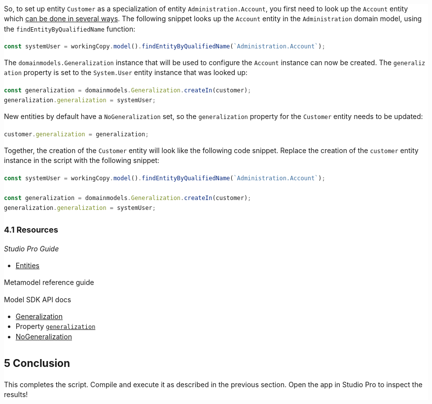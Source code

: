 So, to set up entity `Customer` as a specialization of entity `Administration.Account`, you first need to look up the `Account` entity which [can be done in several ways](finding-things-in-the-model). The following snippet looks up the `Account` entity in the `Administration` domain model, using the `findEntityByQualifiedName` function:

```ts
const systemUser = workingCopy.model().findEntityByQualifiedName(`Administration.Account`);
```

The `domainmodels.Generalization` instance that will be used to configure the `Account` instance can now be created. The `generalization` property is set to the `System.User` entity instance that was looked up:

```ts
const generalization = domainmodels.Generalization.createIn(customer);
generalization.generalization = systemUser;
```

New entities by default have a `NoGeneralization` set, so the `generalization` property for the `Customer` entity needs to be updated:

```ts
customer.generalization = generalization;
```

Together, the creation of the `Customer` entity will look like the following code snippet. Replace the creation of the `customer` entity instance in the script with the following snippet:

```ts
const systemUser = workingCopy.model().findEntityByQualifiedName(`Administration.Account`);

const generalization = domainmodels.Generalization.createIn(customer);
generalization.generalization = systemUser;
```

### 4.1 Resources

*Studio Pro Guide*

*   [Entities](/refguide/entities)

Metamodel reference guide

Model SDK API docs

*   [Generalization](https://apidocs.mendix.com/modelsdk/latest/classes/domainmodels.generalization.html)
*   Property  [`generalization`](https://apidocs.mendix.com/modelsdk/latest/classes/domainmodels.generalization.html#generalization)
*   [NoGeneralization](https://apidocs.mendix.com/modelsdk/latest/classes/domainmodels.nogeneralization.html)

## 5 Conclusion

This completes the script. Compile and execute it as described in the previous section. Open the app in Studio Pro to inspect the results!
